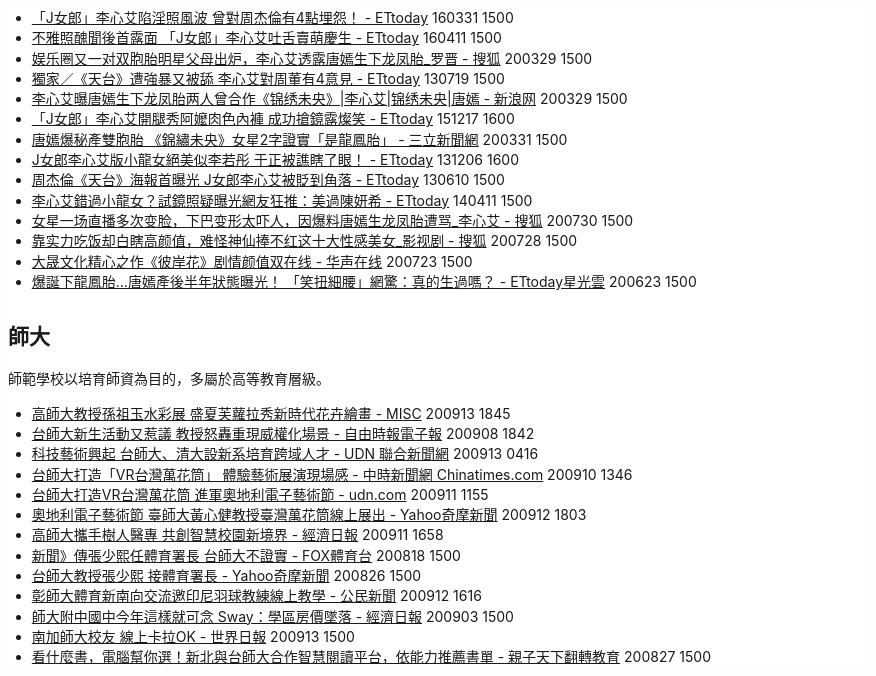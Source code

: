- [「J女郎」李心艾陷淫照風波 曾對周杰倫有4點埋怨！ - ETtoday](https://star.ettoday.net/news/672640 "「J女郎」李心艾陷淫照風波 曾對周杰倫有4點埋怨！ - ETtoday") 160331 1500
- [不雅照醜聞後首露面 「J女郎」李心艾吐舌賣萌慶生 - ETtoday](https://star.ettoday.net/news/678203 "不雅照醜聞後首露面 「J女郎」李心艾吐舌賣萌慶生 - ETtoday") 160411 1500
- [娱乐圈又一对双胞胎明星父母出炉，李心艾透露唐嫣生下龙凤胎_罗晋 - 搜狐](http://www.sohu.com/a/384076769_120393466 "娱乐圈又一对双胞胎明星父母出炉，李心艾透露唐嫣生下龙凤胎_罗晋 - 搜狐") 200329 1500
- [獨家／《天台》遭強暴又被舔 李心艾對周董有4意見 - ETtoday](https://star.ettoday.net/news/243042 "獨家／《天台》遭強暴又被舔 李心艾對周董有4意見 - ETtoday") 130719 1500
- [李心艾曝唐嫣生下龙凤胎两人曾合作《锦绣未央》|李心艾|锦绣未央|唐嫣 - 新浪网](https://ent.sina.com.cn/v/m/2020-03-29/doc-iimxyqwa3920611.shtml "李心艾曝唐嫣生下龙凤胎两人曾合作《锦绣未央》|李心艾|锦绣未央|唐嫣 - 新浪网") 200329 1500
- [「J女郎」李心艾開腿秀阿嬤肉色內褲 成功搶鏡露燦笑 - ETtoday](https://star.ettoday.net/news/615020 "「J女郎」李心艾開腿秀阿嬤肉色內褲 成功搶鏡露燦笑 - ETtoday") 151217 1600
- [唐嫣爆秘產雙胞胎 《錦繡未央》女星2字證實「是龍鳳胎」 - 三立新聞網](https://star.setn.com/news/717637 "唐嫣爆秘產雙胞胎 《錦繡未央》女星2字證實「是龍鳳胎」 - 三立新聞網") 200331 1500
- [J女郎李心艾版小龍女絕美似李若彤 于正被譙瞎了眼！ - ETtoday](https://star.ettoday.net/news/304531 "J女郎李心艾版小龍女絕美似李若彤 于正被譙瞎了眼！ - ETtoday") 131206 1600
- [周杰倫《天台》海報首曝光 J女郎李心艾被貶到角落 - ETtoday](https://star.ettoday.net/news/220102 "周杰倫《天台》海報首曝光 J女郎李心艾被貶到角落 - ETtoday") 130610 1500
- [李心艾錯過小龍女？試鏡照疑曝光網友狂推：美過陳妍希 - ETtoday](https://star.ettoday.net/news/345233 "李心艾錯過小龍女？試鏡照疑曝光網友狂推：美過陳妍希 - ETtoday") 140411 1500
- [女星一场直播多次变脸，下巴变形太吓人，因爆料唐嫣生龙凤胎遭骂_李心艾 - 搜狐](http://www.sohu.com/a/410592114_603537 "女星一场直播多次变脸，下巴变形太吓人，因爆料唐嫣生龙凤胎遭骂_李心艾 - 搜狐") 200730 1500
- [靠实力吃饭却白瞎高颜值，难怪神仙捧不红这十大性感美女_影视剧 - 搜狐](http://www.sohu.com/a/409923012_120022 "靠实力吃饭却白瞎高颜值，难怪神仙捧不红这十大性感美女_影视剧 - 搜狐") 200728 1500
- [大晟文化精心之作《彼岸花》剧情颜值双在线 - 华声在线](http://yule.voc.com.cn/article/202007/202007231547572106.html "大晟文化精心之作《彼岸花》剧情颜值双在线 - 华声在线") 200723 1500
- [爆誕下龍鳳胎…唐嫣產後半年狀態曝光！ 「笑扭細腰」網驚：真的生過嗎？ - ETtoday星光雲](https://star.ettoday.net/news/1744822 "爆誕下龍鳳胎…唐嫣產後半年狀態曝光！ 「笑扭細腰」網驚：真的生過嗎？ - ETtoday星光雲") 200623 1500

## 師大

師範學校以培育師資為目的，多屬於高等教育層級。
- [高師大教授孫祖玉水彩展 盛夏芙蘿拉秀新時代花卉繪畫 - MISC](https://udn.com/news/story/6928/4857253 "高師大教授孫祖玉水彩展 盛夏芙蘿拉秀新時代花卉繪畫 - MISC") 200913 1845
- [台師大新生活動又惹議 教授怒轟重現威權化場景 - 自由時報電子報](https://news.ltn.com.tw/news/life/breakingnews/3285600 "台師大新生活動又惹議 教授怒轟重現威權化場景 - 自由時報電子報") 200908 1842
- [科技藝術興起 台師大、清大設新系培育跨域人才 - UDN 聯合新聞網](https://udn.com/news/story/6928/4856281 "科技藝術興起 台師大、清大設新系培育跨域人才 - UDN 聯合新聞網") 200913 0416
- [台師大打造「VR台灣萬花筒」 體驗藝術展演現場感 - 中時新聞網 Chinatimes.com](https://www.chinatimes.com/realtimenews/20200910003155-260405 "台師大打造「VR台灣萬花筒」 體驗藝術展演現場感 - 中時新聞網 Chinatimes.com") 200910 1346
- [台師大打造VR台灣萬花筒 進軍奧地利電子藝術節 - udn.com](https://udn.com/news/story/6928/4852117 "台師大打造VR台灣萬花筒 進軍奧地利電子藝術節 - udn.com") 200911 1155
- [奧地利電子藝術節 臺師大黃心健教授臺灣萬花筒線上展出 - Yahoo奇摩新聞](https://tw.news.yahoo.com/%E5%A5%A7%E5%9C%B0%E5%88%A9%E9%9B%BB%E5%AD%90%E8%97%9D%E8%A1%93%E7%AF%80-%E8%87%BA%E5%B8%AB%E5%A4%A7%E9%BB%83%E5%BF%83%E5%81%A5%E6%95%99%E6%8E%88%E8%87%BA%E7%81%A3%E8%90%AC%E8%8A%B1%E7%AD%92%E7%B7%9A%E4%B8%8A%E5%B1%95%E5%87%BA-100357724.html "奧地利電子藝術節 臺師大黃心健教授臺灣萬花筒線上展出 - Yahoo奇摩新聞") 200912 1803
- [高師大攜手樹人醫專 共創智慧校園新境界 - 經濟日報](https://money.udn.com/money/story/5723/4853020 "高師大攜手樹人醫專 共創智慧校園新境界 - 經濟日報") 200911 1658
- [新聞》傳張少熙任體育署長 台師大不證實 - FOX體育台](https://www.foxsports.com.tw/other-sports/939182/%E6%96%B0%E8%81%9E%E3%80%8B%E5%82%B3%E5%BC%B5%E5%B0%91%E7%86%99%E4%BB%BB%E9%AB%94%E8%82%B2%E7%BD%B2%E9%95%B7-%E5%8F%B0%E5%B8%AB%E5%A4%A7%E4%B8%8D%E8%AD%89%E5%AF%A6/ "新聞》傳張少熙任體育署長 台師大不證實 - FOX體育台") 200818 1500
- [台師大教授張少熙 接體育署長 - Yahoo奇摩新聞](https://tw.news.yahoo.com/%E5%8F%B0%E5%B8%AB%E5%A4%A7%E6%95%99%E6%8E%88%E5%BC%B5%E5%B0%91%E7%86%99-%E6%8E%A5%E9%AB%94%E8%82%B2%E7%BD%B2%E9%95%B7-084916267.html "台師大教授張少熙 接體育署長 - Yahoo奇摩新聞") 200826 1500
- [彰師大體育新南向交流邀印尼羽球教練線上教學 - 公民新聞](https://www.peopo.org/news/482364 "彰師大體育新南向交流邀印尼羽球教練線上教學 - 公民新聞") 200912 1616
- [師大附中國中今年這樣就可念 Sway：學區房價墜落 - 經濟日報](https://money.udn.com/money/story/5621/4831148 "師大附中國中今年這樣就可念 Sway：學區房價墜落 - 經濟日報") 200903 1500
- [南加師大校友 線上卡拉OK - 世界日報](https://www.worldjournal.com/wj/story/121359/4856568 "南加師大校友 線上卡拉OK - 世界日報") 200913 1500
- [看什麼書，電腦幫你選！新北與台師大合作智慧閱讀平台，依能力推薦書單 - 親子天下翻轉教育](https://flipedu.parenting.com.tw/article/6101 "看什麼書，電腦幫你選！新北與台師大合作智慧閱讀平台，依能力推薦書單 - 親子天下翻轉教育") 200827 1500